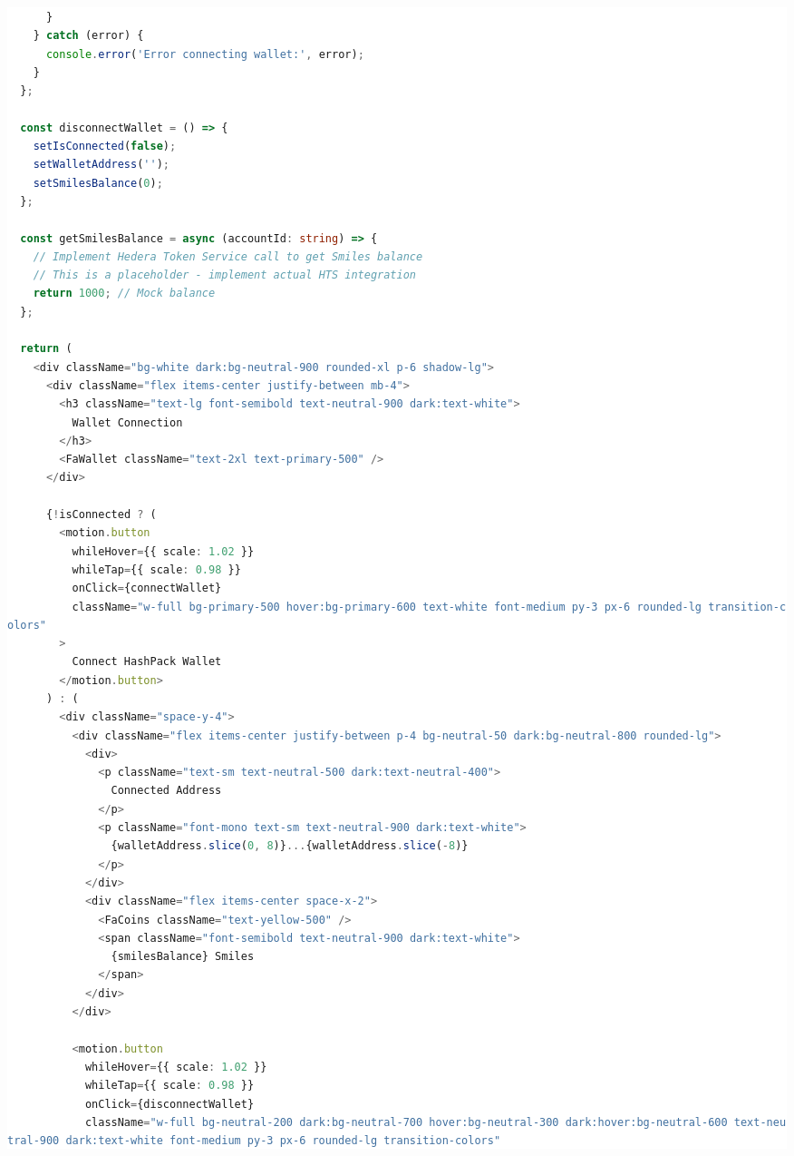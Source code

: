 ```typescript
      }
    } catch (error) {
      console.error('Error connecting wallet:', error);
    }
  };

  const disconnectWallet = () => {
    setIsConnected(false);
    setWalletAddress('');
    setSmilesBalance(0);
  };

  const getSmilesBalance = async (accountId: string) => {
    // Implement Hedera Token Service call to get Smiles balance
    // This is a placeholder - implement actual HTS integration
    return 1000; // Mock balance
  };

  return (
    <div className="bg-white dark:bg-neutral-900 rounded-xl p-6 shadow-lg">
      <div className="flex items-center justify-between mb-4">
        <h3 className="text-lg font-semibold text-neutral-900 dark:text-white">
          Wallet Connection
        </h3>
        <FaWallet className="text-2xl text-primary-500" />
      </div>

      {!isConnected ? (
        <motion.button
          whileHover={{ scale: 1.02 }}
          whileTap={{ scale: 0.98 }}
          onClick={connectWallet}
          className="w-full bg-primary-500 hover:bg-primary-600 text-white font-medium py-3 px-6 rounded-lg transition-colors"
        >
          Connect HashPack Wallet
        </motion.button>
      ) : (
        <div className="space-y-4">
          <div className="flex items-center justify-between p-4 bg-neutral-50 dark:bg-neutral-800 rounded-lg">
            <div>
              <p className="text-sm text-neutral-500 dark:text-neutral-400">
                Connected Address
              </p>
              <p className="font-mono text-sm text-neutral-900 dark:text-white">
                {walletAddress.slice(0, 8)}...{walletAddress.slice(-8)}
              </p>
            </div>
            <div className="flex items-center space-x-2">
              <FaCoins className="text-yellow-500" />
              <span className="font-semibold text-neutral-900 dark:text-white">
                {smilesBalance} Smiles
              </span>
            </div>
          </div>
          
          <motion.button
            whileHover={{ scale: 1.02 }}
            whileTap={{ scale: 0.98 }}
            onClick={disconnectWallet}
            className="w-full bg-neutral-200 dark:bg-neutral-700 hover:bg-neutral-300 dark:hover:bg-neutral-600 text-neutral-900 dark:text-white font-medium py-3 px-6 rounded-lg transition-colors"
```